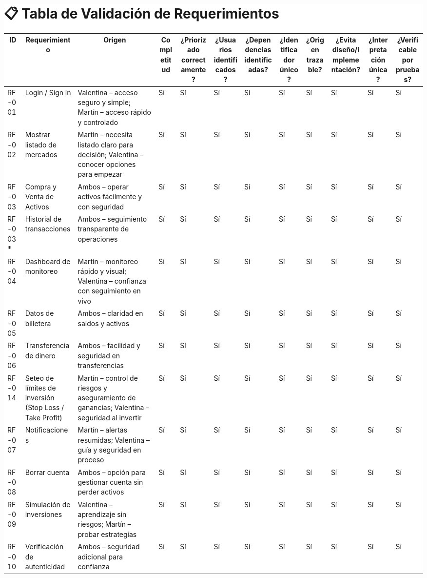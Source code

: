 # 📋 Tabla de Validación de Requerimientos

| ID       | Requerimiento                                                  | Origen                                                                                      | Completitud | ¿Priorizado correctamente? | ¿Usuarios identificados? | ¿Dependencias identificadas? | ¿Identificador único? | ¿Origen trazable? | ¿Evita diseño/implementación? | ¿Interpretación única? | ¿Verificable por pruebas? |
| -------- | -------------------------------------------------------------- | ------------------------------------------------------------------------------------------- | ----------- | -------------------------- | ------------------------ | ---------------------------- | --------------------- | ----------------- | ----------------------------- | ---------------------- | ------------------------- |
| RF-001   | Login / Sign in                                                | Valentina – acceso seguro y simple; Martín – acceso rápido y controlado                     | Sí          | Sí                         | Sí                       | Sí                           | Sí                    | Sí                | Sí                            | Sí                     | Sí                        |
| RF-002   | Mostrar listado de mercados                                    | Martín – necesita listado claro para decisión; Valentina – conocer opciones para empezar    | Sí          | Sí                         | Sí                       | Sí                           | Sí                    | Sí                | Sí                            | Sí                     | Sí                        |
| RF-003   | Compra y Venta de Activos                                      | Ambos – operar activos fácilmente y con seguridad                                           | Sí          | Sí                         | Sí                       | Sí                           | Sí                    | Sí                | Sí                            | Sí                     | Sí                        |
| RF-003\* | Historial de transacciones                                     | Ambos – seguimiento transparente de operaciones                                             | Sí          | Sí                         | Sí                       | Sí                           | Sí                    | Sí                | Sí                            | Sí                     | Sí                        |
| RF-004   | Dashboard de monitoreo                                         | Martín – monitoreo rápido y visual; Valentina – confianza con seguimiento en vivo           | Sí          | Sí                         | Sí                       | Sí                           | Sí                    | Sí                | Sí                            | Sí                     | Sí                        |
| RF-005   | Datos de billetera                                             | Ambos – claridad en saldos y activos                                                        | Sí          | Sí                         | Sí                       | Sí                           | Sí                    | Sí                | Sí                            | Sí                     | Sí                        |
| RF-006   | Transferencia de dinero                                        | Ambos – facilidad y seguridad en transferencias                                             | Sí          | Sí                         | Sí                       | Sí                           | Sí                    | Sí                | Sí                            | Sí                     | Sí                        |
| RF-014   | Seteo de límites de inversión (Stop Loss / Take Profit)        | Martín – control de riesgos y aseguramiento de ganancias; Valentina – seguridad al invertir | Sí          | Sí                         | Sí                       | Sí                           | Sí                    | Sí                | Sí                            | Sí                     | Sí                        |
| RF-007   | Notificaciones                                                 | Martín – alertas resumidas; Valentina – guía y seguridad en proceso                         | Sí          | Sí                         | Sí                       | Sí                           | Sí                    | Sí                | Sí                            | Sí                     | Sí                        |
| RF-008   | Borrar cuenta                                                  | Ambos – opción para gestionar cuenta sin perder activos                                     | Sí          | Sí                         | Sí                       | Sí                           | Sí                    | Sí                | Sí                            | Sí                     | Sí                        |
| RF-009   | Simulación de inversiones                                      | Valentina – aprendizaje sin riesgos; Martín – probar estrategias                            | Sí          | Sí                         | Sí                       | Sí                           | Sí                    | Sí                | Sí                            | Sí                     | Sí                        |
| RF-010   | Verificación de autenticidad                                   | Ambos – seguridad adicional para confianza                                                  | Sí          | Sí                         | Sí                       | Sí                           | Sí                    | Sí                | Sí                            | Sí                     | Sí                        |